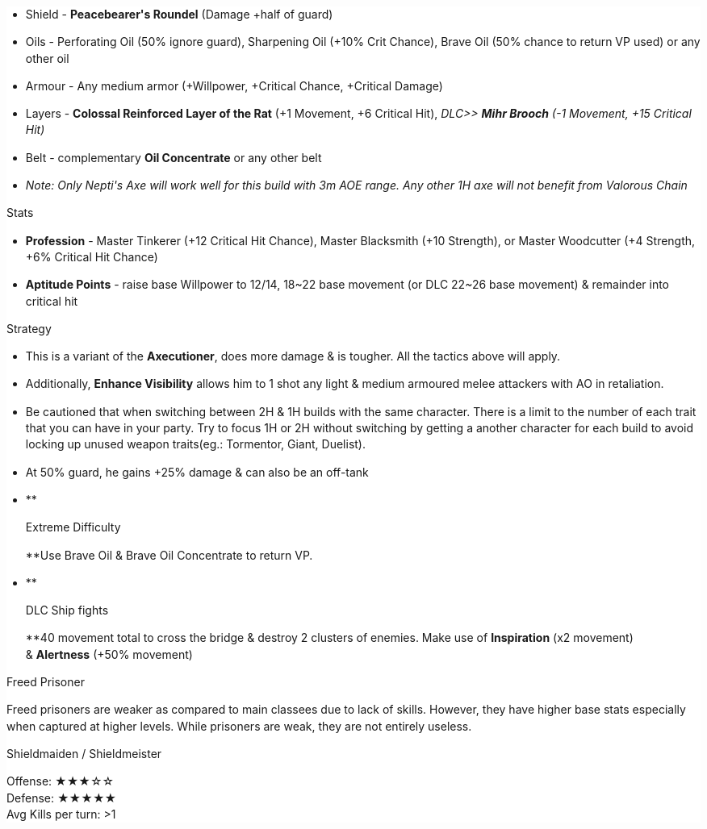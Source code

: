- Shield - **Peacebearer's Roundel** (Damage +half of guard)  
    
- Oils - Perforating Oil (50% ignore guard), Sharpening Oil (+10% Crit Chance), Brave Oil (50% chance to return VP used) or any other oil  
    
- Armour - Any medium armor (+Willpower, +Critical Chance, +Critical Damage)  
    
- Layers - **Colossal Reinforced Layer of the Rat** (+1 Movement, +6 Critical Hit), _DLC>> **Mihr Brooch** (-1 Movement, +15 Critical Hit)_  
    
- Belt - complementary **Oil Concentrate** or any other belt  
    
- _Note: Only Nepti's Axe will work well for this build with 3m AOE range. Any other 1H axe will not benefit from Valorous Chain_

Stats

- **Profession** - Master Tinkerer (+12 Critical Hit Chance), Master Blacksmith (+10 Strength), or Master Woodcutter (+4 Strength, +6% Critical Hit Chance)  
    
- **Aptitude Points** - raise base Willpower to 12/14, 18~22 base movement (or DLC 22~26 base movement) & remainder into critical hit

Strategy

- This is a variant of the **Axecutioner**, does more damage & is tougher. All the tactics above will apply.  
    
- Additionally, **Enhance Visibility** allows him to 1 shot any light & medium armoured melee attackers with AO in retaliation.  
    
- Be cautioned that when switching between 2H & 1H builds with the same character. There is a limit to the number of each trait that you can have in your party. Try to focus 1H or 2H without switching by getting a another character for each build to avoid locking up unused weapon traits(eg.: Tormentor, Giant, Duelist).  
    
- At 50% guard, he gains +25% damage & can also be an off-tank  
    
- **
    
    Extreme Difficulty
    
    **Use Brave Oil & Brave Oil Concentrate to return VP.  
    
- **
    
    DLC Ship fights
    
    **40 movement total to cross the bridge & destroy 2 clusters of enemies. Make use of **Inspiration** (x2 movement) & **Alertness** (+50% movement)

Freed Prisoner

Freed prisoners are weaker as compared to main classees due to lack of skills. However, they have higher base stats especially when captured at higher levels. While prisoners are weak, they are not entirely useless.

Shieldmaiden / Shieldmeister

Offense: ★★★☆☆  
Defense: ★★★★★  
Avg Kills per turn: >1  
  